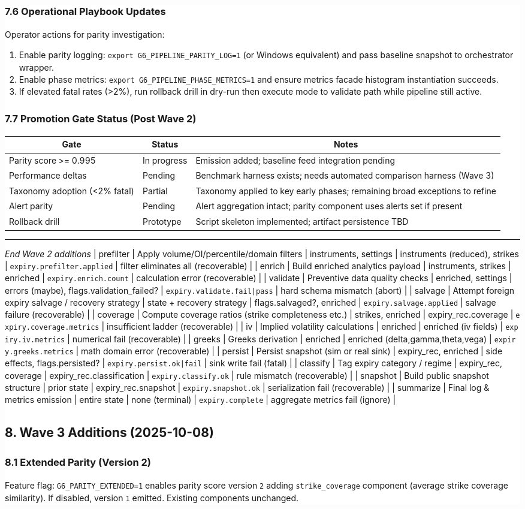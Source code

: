### 7.6 Operational Playbook Updates
Operator actions for parity investigation:
1. Enable parity logging: `export G6_PIPELINE_PARITY_LOG=1` (or Windows equivalent) and pass baseline snapshot to orchestrator wrapper.
2. Enable phase metrics: `export G6_PIPELINE_PHASE_METRICS=1` and ensure metrics facade histogram instantiation succeeds.
3. If elevated fatal rates (>2%), run rollback drill in dry-run then execute mode to validate path while pipeline still active.

### 7.7 Promotion Gate Status (Post Wave 2)
| Gate | Status | Notes |
|------|--------|-------|
| Parity score >= 0.995 | In progress | Emission added; baseline feed integration pending |
| Performance deltas | Pending | Benchmark harness exists; needs automated comparison harness (Wave 3) |
| Taxonomy adoption (<2% fatal) | Partial | Taxonomy applied to key early phases; remaining broad exceptions to refine |
| Alert parity | Pending | Alert aggregation intact; parity component uses alerts set if present |
| Rollback drill | Prototype | Script skeleton implemented; artifact persistence TBD |

---
_End Wave 2 additions_
| prefilter | Apply volume/OI/percentile/domain filters | instruments, settings | instruments (reduced), strikes | `expiry.prefilter.applied` | filter eliminates all (recoverable) |
| enrich | Build enriched analytics payload | instruments, strikes | enriched | `expiry.enrich.count` | calculation error (recoverable) |
| validate | Preventive data quality checks | enriched, settings | errors (maybe), flags.validation_failed? | `expiry.validate.fail|pass` | hard schema mismatch (abort) |
| salvage | Attempt foreign expiry salvage / recovery strategy | state + recovery strategy | flags.salvaged?, enriched | `expiry.salvage.applied` | salvage failure (recoverable) |
| coverage | Compute coverage ratios (strike completeness etc.) | strikes, enriched | expiry_rec.coverage | `expiry.coverage.metrics` | insufficient ladder (recoverable) |
| iv | Implied volatility calculations | enriched | enriched (iv fields) | `expiry.iv.metrics` | numerical fail (recoverable) |
| greeks | Greeks derivation | enriched | enriched (delta,gamma,theta,vega) | `expiry.greeks.metrics` | math domain error (recoverable) |
| persist | Persist snapshot (sim or real sink) | expiry_rec, enriched | side effects, flags.persisted? | `expiry.persist.ok|fail` | sink write fail (fatal) |
| classify | Tag expiry category / regime | expiry_rec, coverage | expiry_rec.classification | `expiry.classify.ok` | rule mismatch (recoverable) |
| snapshot | Build public snapshot structure | prior state | expiry_rec.snapshot | `expiry.snapshot.ok` | serialization fail (recoverable) |
| summarize | Final log & metrics emission | entire state | none (terminal) | `expiry.complete` | aggregate metrics fail (ignore) |

## 8. Wave 3 Additions (2025-10-08)

### 8.1 Extended Parity (Version 2)
Feature flag: `G6_PARITY_EXTENDED=1` enables parity score version `2` adding `strike_coverage` component (average strike coverage similarity). If disabled, version `1` emitted. Existing components unchanged.
